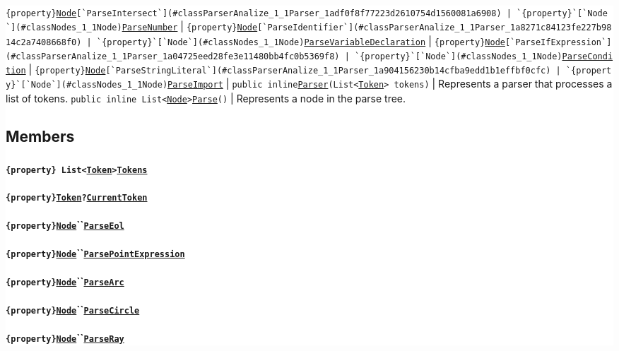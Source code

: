 `{property}`[`Node`](#classNodes_1_1Node)``[`ParseIntersect`](#classParserAnalize_1_1Parser_1adf0f8f77223d2610754d1560081a6908) |
`{property}`[`Node`](#classNodes_1_1Node)``[`ParseNumber`](#classParserAnalize_1_1Parser_1a69073ec20dc1ac1da491f0397c0203fe) |
`{property}`[`Node`](#classNodes_1_1Node)``[`ParseIdentifier`](#classParserAnalize_1_1Parser_1a8271c84123fe227b9814c2a7408668f0) |
`{property}`[`Node`](#classNodes_1_1Node)``[`ParseVariableDeclaration`](#classParserAnalize_1_1Parser_1a8d26d46b0ed8cabb32d40858fd77c84d) |
`{property}`[`Node`](#classNodes_1_1Node)``[`ParseIfExpression`](#classParserAnalize_1_1Parser_1a04725eed28fe3e11480bb4fc0b5369f8) |
`{property}`[`Node`](#classNodes_1_1Node)``[`ParseCondition`](#classParserAnalize_1_1Parser_1af5ab0d8a132bd255e11a4a51af65e0b9) |
`{property}`[`Node`](#classNodes_1_1Node)``[`ParseStringLiteral`](#classParserAnalize_1_1Parser_1a904156230b14cfba9edd1b1effbf0cfc) |
`{property}`[`Node`](#classNodes_1_1Node)``[`ParseImport`](#classParserAnalize_1_1Parser_1a73a06b0a75e2f103f163bc05bb4c0823) |
`public inline`[`Parser`](#classParserAnalize_1_1Parser_1a322874b4f9a816c99e49e7ab178b8303)`(List<`[`Token`](#classTokens_1_1Token)`> tokens)` | Represents a parser that processes a list of tokens.
`public inline List<`[`Node`](#classNodes_1_1Node)` > `[`Parse`](#classParserAnalize_1_1Parser_1a60af3f15a5bc9a88ec2cb1147d7735c2)`()` | Represents a node in the parse tree.

## Members

#### `{property} List<`[`Token`](#classTokens_1_1Token)` > `[`Tokens`](#classParserAnalize_1_1Parser_1a4db9c343718172dd2d5ca6bf7fd3663c)

#### `{property}`[`Token`](#classTokens_1_1Token)`?`[`CurrentToken`](#classParserAnalize_1_1Parser_1af30bb0c214826c54da1c053b417d2a51)

#### `{property}`[`Node`](#classNodes_1_1Node)``[`ParseEol`](#classParserAnalize_1_1Parser_1af172543707a6fb4d34d2843dc453d7f9)

#### `{property}`[`Node`](#classNodes_1_1Node)``[`ParsePointExpression`](#classParserAnalize_1_1Parser_1a0436265ac92d180eea2eb1bc50f73585)

#### `{property}`[`Node`](#classNodes_1_1Node)``[`ParseArc`](#classParserAnalize_1_1Parser_1afc287a717179a346b9d479891b1396ce)

#### `{property}`[`Node`](#classNodes_1_1Node)``[`ParseCircle`](#classParserAnalize_1_1Parser_1af5a314747a55dfaca91ea09e1094177c)

#### `{property}`[`Node`](#classNodes_1_1Node)``[`ParseRay`](#classParserAnalize_1_1Parser_1a536fbfccad801dde1a30d579c4b34401)
